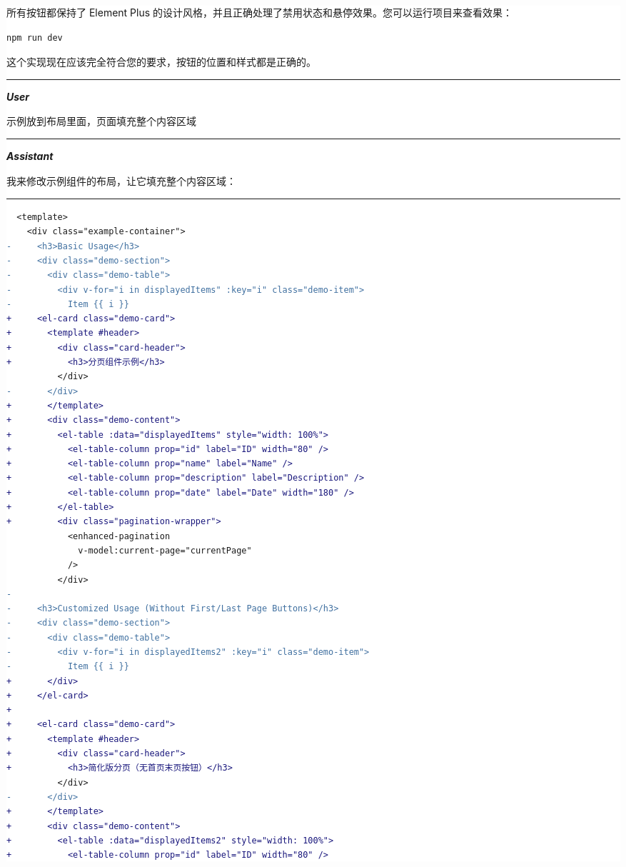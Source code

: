 所有按钮都保持了 Element Plus 的设计风格，并且正确处理了禁用状态和悬停效果。您可以运行项目来查看效果：

```bash
npm run dev
```

这个实现现在应该完全符合您的要求，按钮的位置和样式都是正确的。

---

_**User**_

示例放到布局里面，页面填充整个内容区域

---

_**Assistant**_

我来修改示例组件的布局，让它填充整个内容区域：

---

```diff
  <template>
    <div class="example-container">
-     <h3>Basic Usage</h3>
-     <div class="demo-section">
-       <div class="demo-table">
-         <div v-for="i in displayedItems" :key="i" class="demo-item">
-           Item {{ i }}
+     <el-card class="demo-card">
+       <template #header>
+         <div class="card-header">
+           <h3>分页组件示例</h3>
          </div>
-       </div>
+       </template>
+       <div class="demo-content">
+         <el-table :data="displayedItems" style="width: 100%">
+           <el-table-column prop="id" label="ID" width="80" />
+           <el-table-column prop="name" label="Name" />
+           <el-table-column prop="description" label="Description" />
+           <el-table-column prop="date" label="Date" width="180" />
+         </el-table>
+         <div class="pagination-wrapper">
            <enhanced-pagination
              v-model:current-page="currentPage"
            />
          </div>
- 
-     <h3>Customized Usage (Without First/Last Page Buttons)</h3>
-     <div class="demo-section">
-       <div class="demo-table">
-         <div v-for="i in displayedItems2" :key="i" class="demo-item">
-           Item {{ i }}
+       </div>
+     </el-card>
+ 
+     <el-card class="demo-card">
+       <template #header>
+         <div class="card-header">
+           <h3>简化版分页（无首页末页按钮）</h3>
          </div>
-       </div>
+       </template>
+       <div class="demo-content">
+         <el-table :data="displayedItems2" style="width: 100%">
+           <el-table-column prop="id" label="ID" width="80" />
```